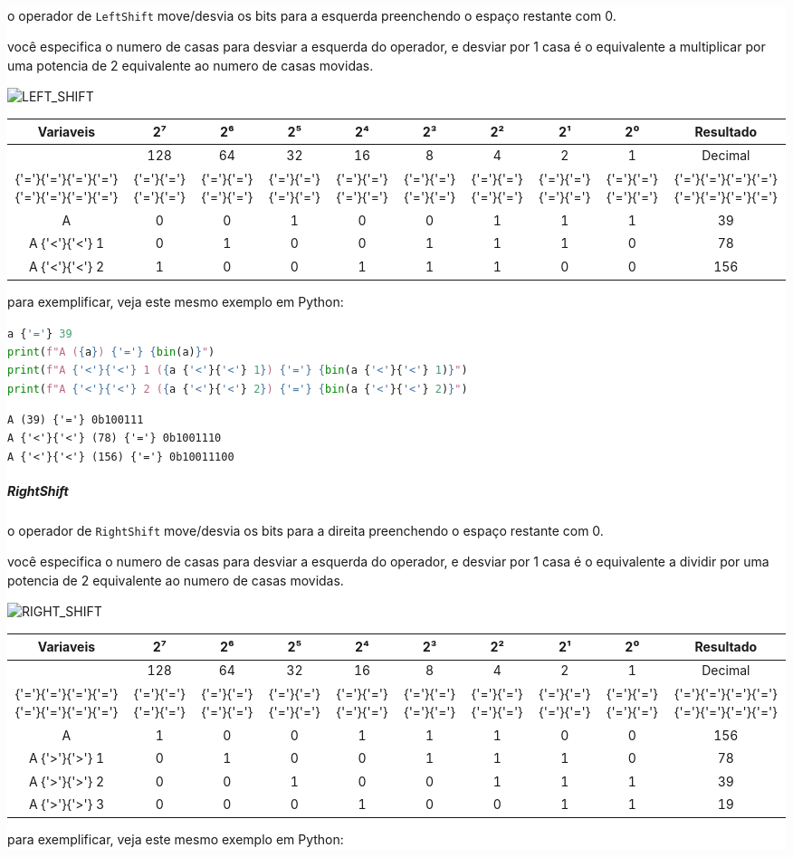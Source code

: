 o operador de `LeftShift` move/desvia os bits para a esquerda preenchendo o espaço restante com 0.

você especifica o numero de casas para desviar a esquerda do operador, e desviar por 1 casa é o equivalente a multiplicar por uma potencia de 2 equivalente ao numero de casas movidas.

![LEFT_SHIFT](./images/LEFT_SHIFT.gif)

| Variaveis 	|  2⁷  	|  2⁶  	|  2⁵  	|  2⁴  	|  2³  	|  2²  	|  2¹  	|  2⁰  	| Resultado 	|
|:---------:	|:----:	|:----:	|:----:	|:----:	|:----:	|:----:	|:----:	|:----:	|:---------:	|
|           	|  128 	|  64  	|  32  	|  16  	|   8  	|   4  	|   2  	|   1  	|  Decimal  	|
|  {'='}{'='}{'='}{'='}{'='}{'='}{'='}{'='} 	| {'='}{'='}{'='}{'='} 	| {'='}{'='}{'='}{'='} 	| {'='}{'='}{'='}{'='} 	| {'='}{'='}{'='}{'='} 	| {'='}{'='}{'='}{'='} 	| {'='}{'='}{'='}{'='} 	| {'='}{'='}{'='}{'='} 	| {'='}{'='}{'='}{'='} 	|  {'='}{'='}{'='}{'='}{'='}{'='}{'='}{'='} 	|
|     A     	|   0  	|   0  	|   1  	|   0  	|   0  	|   1  	|   1  	|   1  	|     39    	|
|  A {'<'}{'<'} 1    	|   0  	|   1  	|   0  	|   0  	|   1  	|   1  	|   1  	|   0  	|     78    	|
|  A {'<'}{'<'} 2    	|   1  	|   0  	|   0  	|   1  	|   1  	|   1  	|   0  	|   0  	|     156    	|

para exemplificar, veja este mesmo exemplo em Python:


```python
a {'='} 39
print(f"A ({a}) {'='} {bin(a)}")
print(f"A {'<'}{'<'} 1 ({a {'<'}{'<'} 1}) {'='} {bin(a {'<'}{'<'} 1)}")
print(f"A {'<'}{'<'} 2 ({a {'<'}{'<'} 2}) {'='} {bin(a {'<'}{'<'} 2)}")
```
```output
A (39) {'='} 0b100111
A {'<'}{'<'} (78) {'='} 0b1001110
A {'<'}{'<'} (156) {'='} 0b10011100
```
##### RightShift

o operador de `RightShift` move/desvia os bits para a direita preenchendo o espaço restante com 0.

você especifica o numero de casas para desviar a esquerda do operador, e desviar por 1 casa é o equivalente a dividir por uma potencia de 2 equivalente ao numero de casas movidas.

![RIGHT_SHIFT](./images/RIGHT_SHIFT.gif)

| Variaveis 	|  2⁷  	|  2⁶  	|  2⁵  	|  2⁴  	|  2³  	|  2²  	|  2¹  	|  2⁰  	| Resultado 	|
|:---------:	|:----:	|:----:	|:----:	|:----:	|:----:	|:----:	|:----:	|:----:	|:---------:	|
|           	|  128 	|  64  	|  32  	|  16  	|   8  	|   4  	|   2  	|   1  	|  Decimal  	|
|  {'='}{'='}{'='}{'='}{'='}{'='}{'='}{'='} 	| {'='}{'='}{'='}{'='} 	| {'='}{'='}{'='}{'='} 	| {'='}{'='}{'='}{'='} 	| {'='}{'='}{'='}{'='} 	| {'='}{'='}{'='}{'='} 	| {'='}{'='}{'='}{'='} 	| {'='}{'='}{'='}{'='} 	| {'='}{'='}{'='}{'='} 	|  {'='}{'='}{'='}{'='}{'='}{'='}{'='}{'='} 	|
|     A     	|   1  	|   0  	|   0  	|   1  	|   1  	|   1  	|   0  	|   0  	|     156    	|
|  A {'>'}{'>'} 1    	|   0  	|   1  	|   0  	|   0  	|   1  	|   1  	|   1  	|   0  	|     78    	|
|  A {'>'}{'>'} 2     	|   0  	|   0  	|   1  	|   0  	|   0  	|   1  	|   1  	|   1  	|     39    	|
|  A {'>'}{'>'} 3     	|   0  	|   0  	|   0  	|   1  	|   0  	|   0  	|   1  	|   1  	|     19    	|

para exemplificar, veja este mesmo exemplo em Python:
